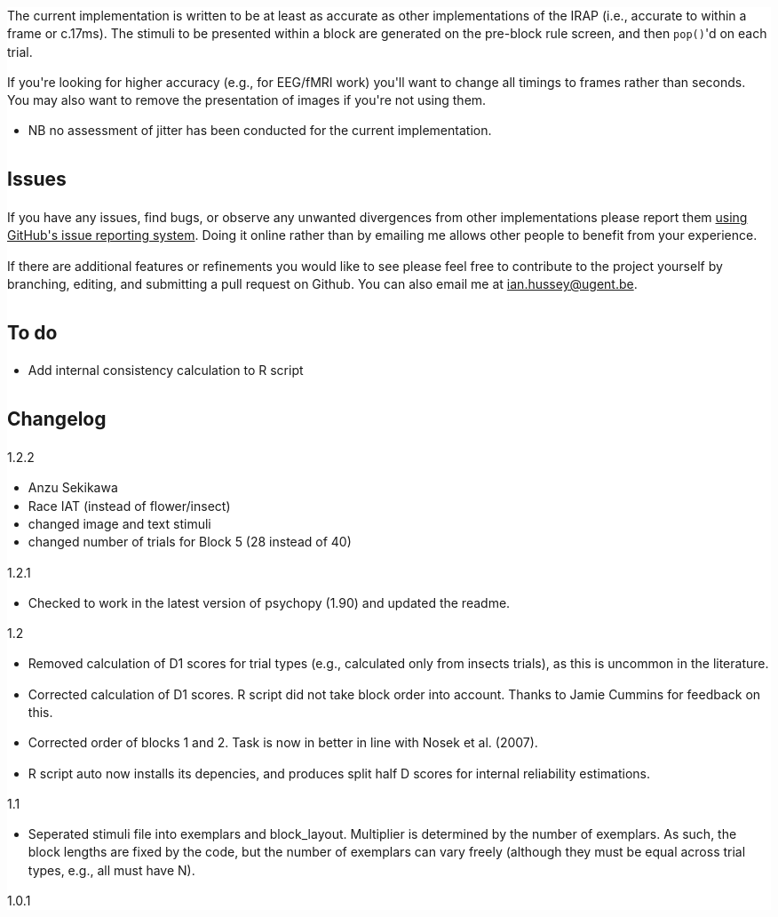 The current implementation is written to be at least as accurate as other implementations of the IRAP (i.e., accurate to within a frame or c.17ms). The stimuli to be presented within a block are generated on the pre-block rule screen, and then `pop()`'d on each trial.

If you're looking for higher accuracy (e.g., for EEG/fMRI work) you'll want to change all timings to frames rather than seconds. You may also want to remove the presentation of images if you're not using them.

- NB no assessment of jitter has been conducted for the current implementation.

## Issues

If you have any issues, find bugs, or observe any unwanted divergences from other implementations please report them [using GitHub's issue reporting system](https://github.com/ianhussey/ImplicitAssociationTest/issues). Doing it online rather than by emailing me allows other people to benefit from your experience. 

If there are additional features or refinements you would like to see please feel free to contribute to the project yourself by branching, editing, and submitting a pull request on Github. You can also email me at [ian.hussey@ugent.be](mailto:ian.hussey@ugent.be). 

## To do
- Add internal consistency calculation to R script

## Changelog
1.2.2

- Anzu Sekikawa
- Race IAT (instead of flower/insect)
- changed image and text stimuli
- changed number of trials for Block 5 (28 instead of 40)

1.2.1

- Checked to work in the latest version of psychopy (1.90) and updated the readme.

1.2

- Removed calculation of D1 scores for trial types (e.g., calculated only from insects trials), as this is uncommon in the literature.


- Corrected calculation of D1 scores. R script did not take block order into account. Thanks to Jamie Cummins for feedback on this.
- Corrected order of blocks 1 and 2. Task is now in better in line with Nosek et al. (2007).
- R script auto now installs its depencies, and produces split half D scores for internal reliability estimations.

1.1

- Seperated stimuli file into exemplars and block_layout. Multiplier is determined by the number of exemplars. As such, the block lengths are fixed by the code, but the number of exemplars can vary freely (although they must be equal across trial types, e.g., all must have N).

1.0.1
